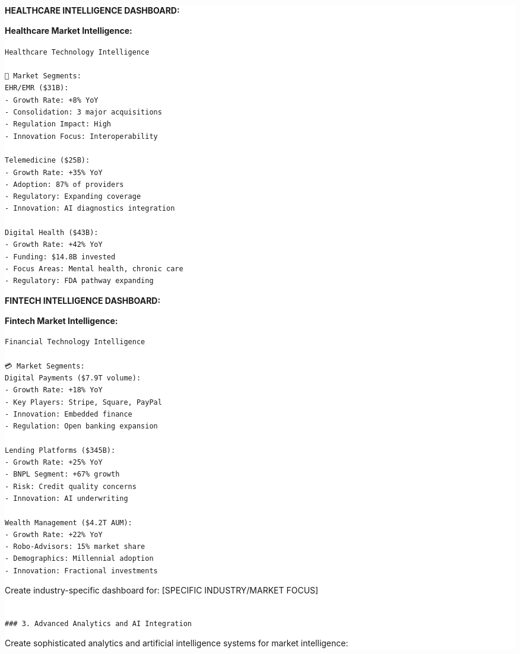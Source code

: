 **HEALTHCARE INTELLIGENCE DASHBOARD:**

**Healthcare Market Intelligence:**
```
Healthcare Technology Intelligence

🏥 Market Segments:
EHR/EMR ($31B):
- Growth Rate: +8% YoY
- Consolidation: 3 major acquisitions
- Regulation Impact: High
- Innovation Focus: Interoperability

Telemedicine ($25B):
- Growth Rate: +35% YoY
- Adoption: 87% of providers
- Regulatory: Expanding coverage
- Innovation: AI diagnostics integration

Digital Health ($43B):
- Growth Rate: +42% YoY
- Funding: $14.8B invested
- Focus Areas: Mental health, chronic care
- Regulatory: FDA pathway expanding
```

**FINTECH INTELLIGENCE DASHBOARD:**

**Fintech Market Intelligence:**
```
Financial Technology Intelligence

💳 Market Segments:
Digital Payments ($7.9T volume):
- Growth Rate: +18% YoY
- Key Players: Stripe, Square, PayPal
- Innovation: Embedded finance
- Regulation: Open banking expansion

Lending Platforms ($345B):
- Growth Rate: +25% YoY
- BNPL Segment: +67% growth
- Risk: Credit quality concerns
- Innovation: AI underwriting

Wealth Management ($4.2T AUM):
- Growth Rate: +22% YoY
- Robo-Advisors: 15% market share
- Demographics: Millennial adoption
- Innovation: Fractional investments
```

Create industry-specific dashboard for: [SPECIFIC INDUSTRY/MARKET FOCUS]
```

### 3. Advanced Analytics and AI Integration

```
Create sophisticated analytics and artificial intelligence systems for market intelligence:
